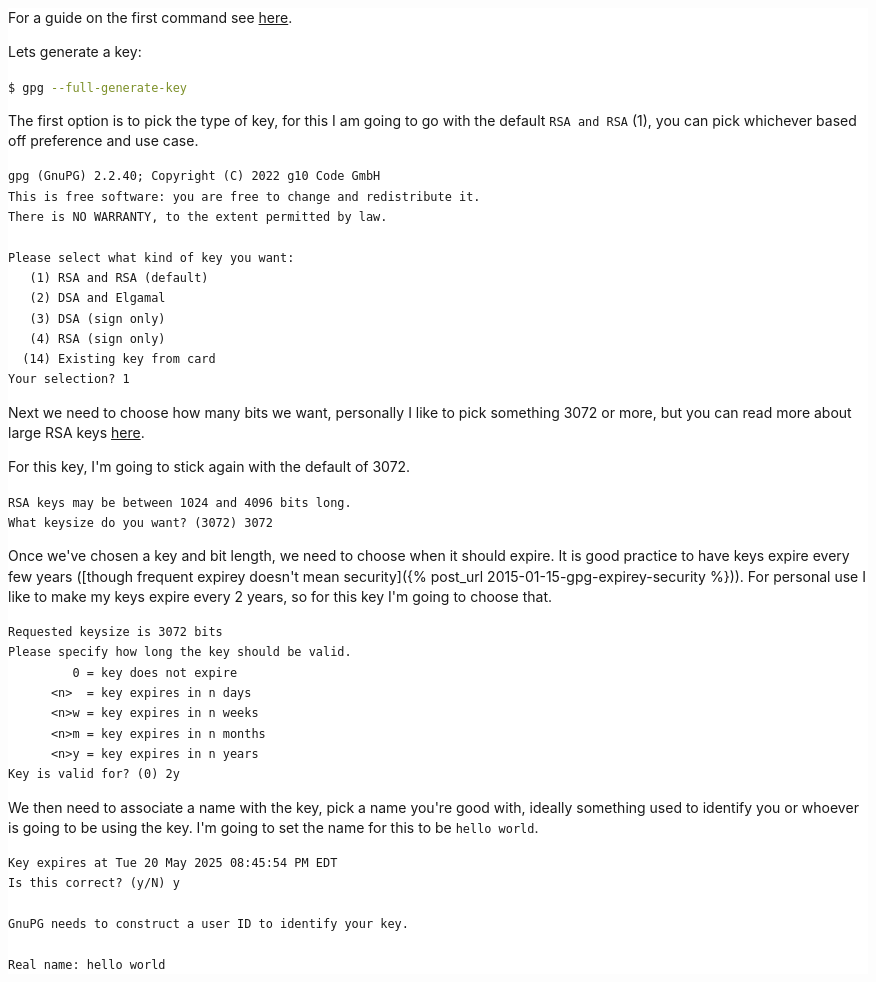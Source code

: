For a guide on the first command see [here](https://www.gnupg.org/gph/en/manual/c14.html).

Lets generate a key:
```sh
$ gpg --full-generate-key
```

The first option is to pick the type of key, for this I am going to go with the default `RSA and RSA` (1), you can pick whichever based off preference and use case.
```
gpg (GnuPG) 2.2.40; Copyright (C) 2022 g10 Code GmbH
This is free software: you are free to change and redistribute it.
There is NO WARRANTY, to the extent permitted by law.

Please select what kind of key you want:
   (1) RSA and RSA (default)
   (2) DSA and Elgamal
   (3) DSA (sign only)
   (4) RSA (sign only)
  (14) Existing key from card
Your selection? 1
```

Next we need to choose how many bits we want, personally I like to pick something 3072 or more, but you can read more about large RSA keys [here](https://wiki.gnupg.org/LargeKeys).

For this key, I'm going to stick again with the default of 3072.
```
RSA keys may be between 1024 and 4096 bits long.
What keysize do you want? (3072) 3072
```

Once we've chosen a key and bit length, we need to choose when it should expire. It is good practice to have keys expire every few years ([though frequent expirey doesn't mean security]({% post_url 2015-01-15-gpg-expirey-security %})). For personal use I like to make my keys expire every 2 years, so for this key I'm going to choose that.

```
Requested keysize is 3072 bits
Please specify how long the key should be valid.
         0 = key does not expire
      <n>  = key expires in n days
      <n>w = key expires in n weeks
      <n>m = key expires in n months
      <n>y = key expires in n years
Key is valid for? (0) 2y
```

We then need to associate a name with the key, pick a name you're good with, ideally something used to identify you or whoever is going to be using the key. I'm going to set the name for this to be `hello world`.
```
Key expires at Tue 20 May 2025 08:45:54 PM EDT
Is this correct? (y/N) y

GnuPG needs to construct a user ID to identify your key.

Real name: hello world 
```

